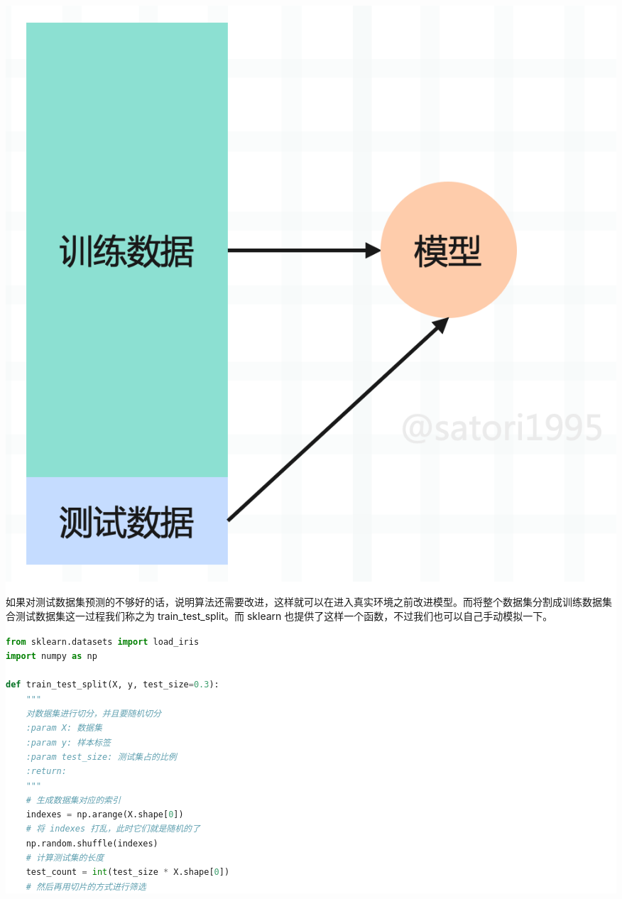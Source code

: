 ![](./6.png)

如果对测试数据集预测的不够好的话，说明算法还需要改进，这样就可以在进入真实环境之前改进模型。而将整个数据集分割成训练数据集合测试数据集这一过程我们称之为 train_test_split。而 sklearn 也提供了这样一个函数，不过我们也可以自己手动模拟一下。

~~~Python
from sklearn.datasets import load_iris
import numpy as np

def train_test_split(X, y, test_size=0.3):
    """
    对数据集进行切分，并且要随机切分
    :param X: 数据集
    :param y: 样本标签
    :param test_size: 测试集占的比例
    :return:
    """
    # 生成数据集对应的索引
    indexes = np.arange(X.shape[0])
    # 将 indexes 打乱，此时它们就是随机的了
    np.random.shuffle(indexes)
    # 计算测试集的长度
    test_count = int(test_size * X.shape[0])
    # 然后再用切片的方式进行筛选
~~~
